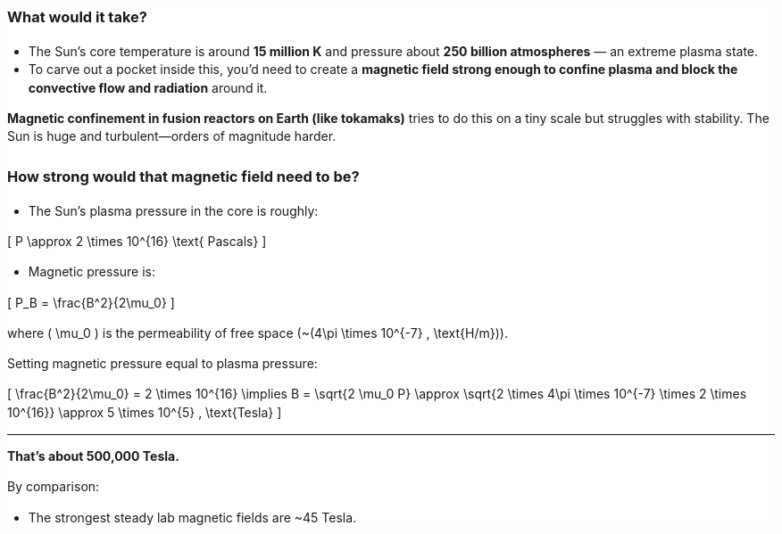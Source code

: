### What would it take?  
- The Sun’s core temperature is around **15 million K** and pressure about **250 billion atmospheres** — an extreme plasma state.  
- To carve out a pocket inside this, you’d need to create a **magnetic field strong enough to confine plasma and block the convective flow and radiation** around it.

**Magnetic confinement in fusion reactors on Earth (like tokamaks)** tries to do this on a tiny scale but struggles with stability. The Sun is huge and turbulent—orders of magnitude harder.

### How strong would that magnetic field need to be?  
- The Sun’s plasma pressure in the core is roughly:

\[
P \approx 2 \times 10^{16} \text{ Pascals}
\]

- Magnetic pressure is:

\[
P_B = \frac{B^2}{2\mu_0}
\]

where \( \mu_0 \) is the permeability of free space (~\(4\pi \times 10^{-7} \, \text{H/m}\)).

Setting magnetic pressure equal to plasma pressure:

\[
\frac{B^2}{2\mu_0} = 2 \times 10^{16} \implies B = \sqrt{2 \mu_0 P} \approx \sqrt{2 \times 4\pi \times 10^{-7} \times 2 \times 10^{16}} \approx 5 \times 10^{5} \, \text{Tesla}
\]

---

**That’s about 500,000 Tesla.** 

By comparison:  
- The strongest steady lab magnetic fields are ~45 Tesla.  
